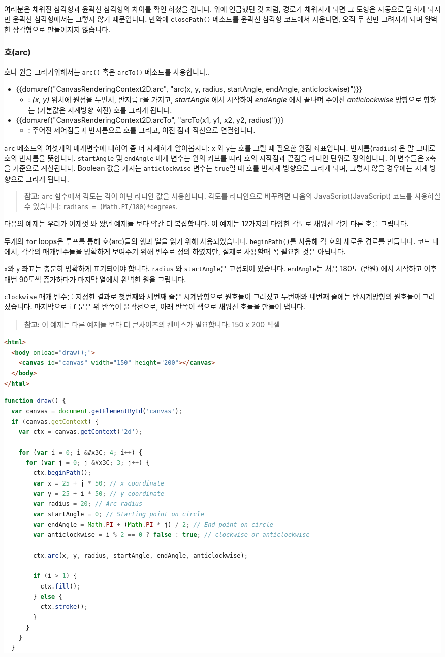 여러분은 채워진 삼각형과 윤곽선 삼각형의 차이를 확인 하셨을 겁니다. 위에 언급했던 것 처럼, 경로가 채워지게 되면 그 도형은 자동으로 닫히게 되지만 윤곽선 삼각형에서는 그렇지 않기 때문입니다. 만약에 `closePath()` 메소드를 윤곽선 삼각형 코드에서 지운다면, 오직 두 선만 그려지게 되며 완벽한 삼각형으로 만들어지지 않습니다.

### 호(arc)

호나 원을 그리기위해서는 `arc()` 혹은 `arcTo()` 메소드를 사용합니다..

- {{domxref("CanvasRenderingContext2D.arc", "arc(x, y, radius, startAngle, endAngle, anticlockwise)")}}
  - : _(x, y)_ 위치에 원점을 두면서, 반지름 r을 가지고, _startAngle_ 에서 시작하여 _endAngle_ 에서 끝나며 주어진 _anticlockwise_ 방향으로 향하는 (기본값은 시계방향 회전) 호를 그리게 됩니다.
- {{domxref("CanvasRenderingContext2D.arcTo", "arcTo(x1, y1, x2, y2, radius)")}}
  - : 주어진 제어점들과 반지름으로 호를 그리고, 이전 점과 직선으로 연결합니다.

`arc` 메소드의 여섯개의 매개변수에 대하여 좀 더 자세하게 알아봅시다: `x` 와 `y`는 호를 그릴 때 필요한 원점 좌표입니다. 반지름(`radius`) 은 말 그대로 호의 반지름을 뜻합니다. `startAngle` 및 `endAngle` 매개 변수는 원의 커브를 따라 호의 시작점과 끝점을 라디안 단위로 정의합니다. 이 변수들은 x축을 기준으로 계산됩니다. Boolean 값을 가지는 `anticlockwise` 변수는 `true`일 때 호를 반시계 방향으로 그리게 되며, 그렇지 않을 경우에는 시계 방향으로 그리게 됩니다.

> **참고:** `arc` 함수에서 각도는 각이 아닌 라디안 값을 사용합니다. 각도를 라디안으로 바꾸려면 다음의 JavaScript(JavaScript) 코드를 사용하실 수 있습니다: `radians = (Math.PI/180)*degrees`.

다음의 예제는 우리가 이제껏 봐 왔던 예제들 보다 약간 더 복잡합니다. 이 예제는 12가지의 다양한 각도로 채워진 각기 다른 호를 그립니다.

두개의 [`for` loops](/ko/docs/Web/JavaScript/Reference/Statements/for)은 루프를 통해 호(arc)들의 행과 열을 읽기 위해 사용되었습니다. `beginPath()`를 사용해 각 호의 새로운 경로를 만듭니다. 코드 내에서, 각각의 매개변수들을 명확하게 보여주기 위해 변수로 정의 하였지만, 실제로 사용할때 꼭 필요한 것은 아닙니다.

`x`와 `y` 좌표는 충분히 명확하게 표기되어야 합니다. `radius` 와 `startAngle`은 고정되어 있습니다. `endAngle`는 처음 180도 (반원) 에서 시작하고 이후 매번 90도씩 증가하다가 마지막 열에서 완벽한 원을 그립니다.

`clockwise` 매개 변수를 지정한 결과로 첫번째와 세번째 줄은 시계방향으로 원호들이 그려졌고 두번째와 네번째 줄에는 반시계방향의 원호들이 그려졌습니다. 마지막으로 `if` 문은 위 반쪽이 윤곽선으로, 아래 반쪽이 색으로 채워진 호들을 만들어 냅니다.

> **참고:** 이 예제는 다른 예제들 보다 더 큰사이즈의 캔버스가 필요합니다: 150 x 200 픽셀

```html hidden
<html>
  <body onload="draw();">
    <canvas id="canvas" width="150" height="200"></canvas>
  </body>
</html>
```

```js
function draw() {
  var canvas = document.getElementById('canvas');
  if (canvas.getContext) {
    var ctx = canvas.getContext('2d');

    for (var i = 0; i &#x3C; 4; i++) {
      for (var j = 0; j &#x3C; 3; j++) {
        ctx.beginPath();
        var x = 25 + j * 50; // x coordinate
        var y = 25 + i * 50; // y coordinate
        var radius = 20; // Arc radius
        var startAngle = 0; // Starting point on circle
        var endAngle = Math.PI + (Math.PI * j) / 2; // End point on circle
        var anticlockwise = i % 2 == 0 ? false : true; // clockwise or anticlockwise

        ctx.arc(x, y, radius, startAngle, endAngle, anticlockwise);

        if (i > 1) {
          ctx.fill();
        } else {
          ctx.stroke();
        }
      }
    }
  }
```